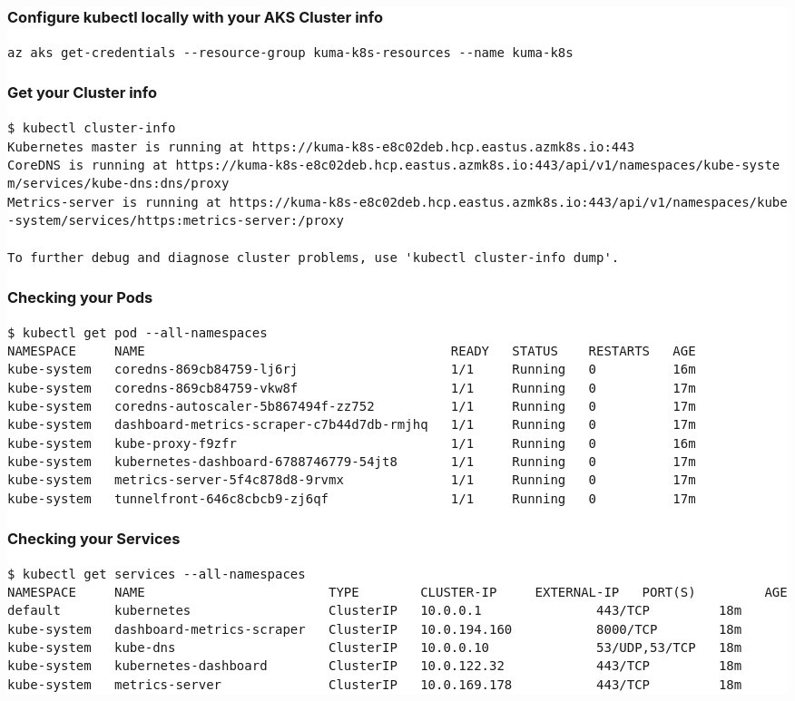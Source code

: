 
### Configure kubectl locally with your AKS Cluster info
<pre>
az aks get-credentials --resource-group kuma-k8s-resources --name kuma-k8s
</pre>

### Get your Cluster info
<pre>
$ kubectl cluster-info
Kubernetes master is running at https://kuma-k8s-e8c02deb.hcp.eastus.azmk8s.io:443
CoreDNS is running at https://kuma-k8s-e8c02deb.hcp.eastus.azmk8s.io:443/api/v1/namespaces/kube-system/services/kube-dns:dns/proxy
Metrics-server is running at https://kuma-k8s-e8c02deb.hcp.eastus.azmk8s.io:443/api/v1/namespaces/kube-system/services/https:metrics-server:/proxy

To further debug and diagnose cluster problems, use 'kubectl cluster-info dump'.
</pre>


### Checking your Pods
<pre>
$ kubectl get pod --all-namespaces
NAMESPACE     NAME                                        READY   STATUS    RESTARTS   AGE
kube-system   coredns-869cb84759-lj6rj                    1/1     Running   0          16m
kube-system   coredns-869cb84759-vkw8f                    1/1     Running   0          17m
kube-system   coredns-autoscaler-5b867494f-zz752          1/1     Running   0          17m
kube-system   dashboard-metrics-scraper-c7b44d7db-rmjhq   1/1     Running   0          17m
kube-system   kube-proxy-f9zfr                            1/1     Running   0          16m
kube-system   kubernetes-dashboard-6788746779-54jt8       1/1     Running   0          17m
kube-system   metrics-server-5f4c878d8-9rvmx              1/1     Running   0          17m
kube-system   tunnelfront-646c8cbcb9-zj6qf                1/1     Running   0          17m
</pre>

### Checking your Services
<pre>
$ kubectl get services --all-namespaces
NAMESPACE     NAME                        TYPE        CLUSTER-IP     EXTERNAL-IP   PORT(S)         AGE
default       kubernetes                  ClusterIP   10.0.0.1       <none>        443/TCP         18m
kube-system   dashboard-metrics-scraper   ClusterIP   10.0.194.160   <none>        8000/TCP        18m
kube-system   kube-dns                    ClusterIP   10.0.0.10      <none>        53/UDP,53/TCP   18m
kube-system   kubernetes-dashboard        ClusterIP   10.0.122.32    <none>        443/TCP         18m
kube-system   metrics-server              ClusterIP   10.0.169.178   <none>        443/TCP         18m
</pre>


